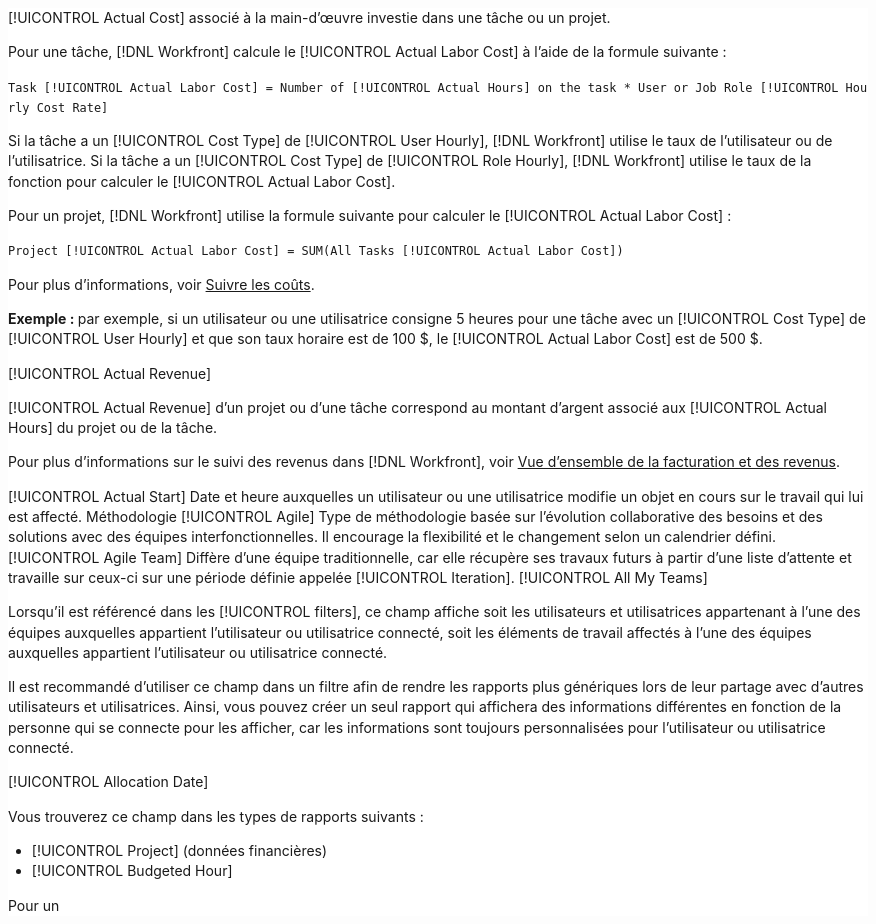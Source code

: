    <td> <p>[!UICONTROL Actual Cost] associé à la main-d’œuvre investie dans une tâche ou un projet. </p> <p>Pour une tâche, [!DNL Workfront] calcule le [!UICONTROL Actual Labor Cost] à l’aide de la formule suivante :</p> <p><code>Task [!UICONTROL Actual Labor Cost] = Number of [!UICONTROL Actual Hours] on the task * User or Job Role [!UICONTROL Hourly Cost Rate]</code> </p> <p>Si la tâche a un [!UICONTROL Cost Type] de [!UICONTROL User Hourly], [!DNL Workfront] utilise le taux de l’utilisateur ou de l’utilisatrice. Si la tâche a un [!UICONTROL Cost Type] de [!UICONTROL Role Hourly], [!DNL Workfront] utilise le taux de la fonction pour calculer le [!UICONTROL Actual Labor Cost]. </p> <p>Pour un projet, [!DNL Workfront] utilise la formule suivante pour calculer le [!UICONTROL Actual Labor Cost] :</p> <p><code>Project [!UICONTROL Actual Labor Cost] = SUM(All Tasks [!UICONTROL Actual Labor Cost]) </code> </p> <p>Pour plus d’informations, voir <a href="../../../manage-work/projects/project-finances/track-costs.md" class="MCXref xref">Suivre les coûts</a>.</p> <p class="example" data-mc-autonum="<b>Example: </b>"><span class="autonumber"><span><b>Exemple : </b></span></span>par exemple, si un utilisateur ou une utilisatrice consigne 5 heures pour une tâche avec un [!UICONTROL Cost Type] de [!UICONTROL User Hourly] et que son taux horaire est de 100 $, le [!UICONTROL Actual Labor Cost] est de 500 $.</p></td> 
  </tr> 
  <tr> 
   <td>[!UICONTROL Actual Revenue] </td> 
   <td> <p>[!UICONTROL Actual Revenue] d’un projet ou d’une tâche correspond au montant d’argent associé aux [!UICONTROL Actual Hours] du projet ou de la tâche. </p> <p>Pour plus d’informations sur le suivi des revenus dans [!DNL Workfront], voir <a href="../../../manage-work/projects/project-finances/billing-and-revenue-overview.md" class="MCXref xref">Vue d’ensemble de la facturation et des revenus</a>. </p> </td> 
  </tr> 
  <tr data-mc-conditions=""> 
   <td>[!UICONTROL Actual Start]</td> 
   <td>Date et heure auxquelles un utilisateur ou une utilisatrice modifie un objet en cours sur le travail qui lui est affecté.</td> 
  </tr> 
  
  </tr>  
  <tr> 
   <td>Méthodologie [!UICONTROL Agile]</td> 
   <td>Type de méthodologie basée sur l’évolution collaborative des besoins et des solutions avec des équipes interfonctionnelles. Il encourage la flexibilité et le changement selon un calendrier défini.</td> 
  </tr> 
  <tr data-mc-conditions=""> 
   <td>[!UICONTROL Agile Team]</td> 
   <td>Diffère d’une équipe traditionnelle, car elle récupère ses travaux futurs à partir d’une liste d’attente et travaille sur ceux-ci sur une période définie appelée [!UICONTROL Iteration].</td> 
  </tr> 
  <tr data-mc-conditions=""> 
   <td>[!UICONTROL All My Teams]</td> 
   <td> <p>Lorsqu’il est référencé dans les [!UICONTROL filters], ce champ affiche soit les utilisateurs et utilisatrices appartenant à l’une des équipes auxquelles appartient l’utilisateur ou utilisatrice connecté, soit les éléments de travail affectés à l’une des équipes auxquelles appartient l’utilisateur ou utilisatrice connecté. </p> <p>Il est recommandé d’utiliser ce champ dans un filtre afin de rendre les rapports plus génériques lors de leur partage avec d’autres utilisateurs et utilisatrices. Ainsi, vous pouvez créer un seul rapport qui affichera des informations différentes en fonction de la personne qui se connecte pour les afficher, car les informations sont toujours personnalisées pour l’utilisateur ou utilisatrice connecté. </p> </td> 
  </tr> 
  <tr> 
   <td>[!UICONTROL Allocation Date]</td> 
   <td> <p>Vous trouverez ce champ dans les types de rapports suivants :</p> 
    <ul> <!--
      <li data-mc-conditions="QuicksilverOrClassic.Draft mode">Resource Estimates</li>
     --> 
     <li>[!UICONTROL Project] (données financières)</li> 
     <li>[!UICONTROL Budgeted Hour]</li> 
    </ul> <p>Pour un<!--
      <MadCap:conditionalText data-mc-conditions="QuicksilverOrClassic.Draft mode">
        Resource Estimates or 